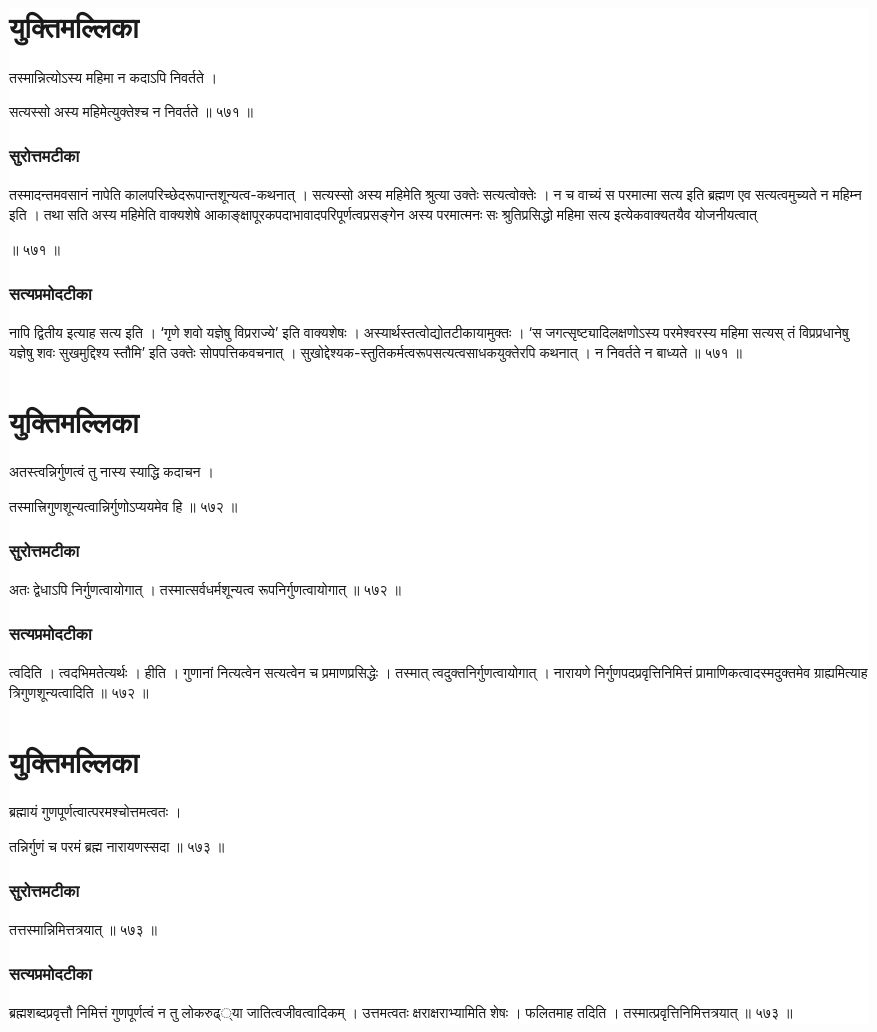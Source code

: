 # **युक्तिमल्लिका**

तस्मान्नित्योऽस्य महिमा न कदाऽपि निवर्तते ।

सत्यस्सो अस्य महिमेत्युक्तेश्च न निवर्तते ॥ ५७१ ॥

### **सुरोत्तमटीका**

तस्मादन्तमवसानं नापेति कालपरिच्छेदरूपान्तशून्यत्व-कथनात् । सत्यस्सो अस्य महिमेति श्रुत्या उक्तेः सत्यत्वोक्तेः । न च वाच्यं स परमात्मा सत्य इति ब्रह्मण एव सत्यत्वमुच्यते न महिम्न इति । तथा सति अस्य महिमेति वाक्यशेषे आकाङ्क्षापूरकपदाभावादपरिपूर्णत्वप्रसङ्गेन अस्य परमात्मनः सः श्रुतिप्रसिद्धो महिमा सत्य इत्येकवाक्यतयैव योजनीयत्वात्

॥ ५७१ ॥

### **सत्यप्रमोदटीका**

नापि द्वितीय इत्याह सत्य इति । ‘गृणे शवो यज्ञेषु विप्रराज्ये’ इति वाक्यशेषः । अस्यार्थस्तत्वोद्योतटीकायामुक्तः । ‘स जगत्सृष्ट्यादिलक्षणोऽस्य परमेश्वरस्य महिमा सत्यस् तं विप्रप्रधानेषु यज्ञेषु शवः सुखमुद्दिश्य स्तौमि’ इति उक्तेः सोपपत्तिकवचनात् । सुखोद्देश्यक-स्तुतिकर्मत्वरूपसत्यत्वसाधकयुक्तेरपि कथनात् । न निवर्तते न बाध्यते ॥ ५७१ ॥

# **युक्तिमल्लिका**

अतस्त्वन्निर्गुणत्वं तु नास्य स्याद्धि कदाचन ।

तस्मात्त्रिगुणशून्यत्वान्निर्गुणोऽप्ययमेव हि ॥ ५७२ ॥

### **सुरोत्तमटीका**

अतः द्वेधाऽपि निर्गुणत्वायोगात् । तस्मात्सर्वधर्मशून्यत्व रूपनिर्गुणत्वायोगात् ॥ ५७२ ॥

### **सत्यप्रमोदटीका**

त्वदिति । त्वदभिमतेत्यर्थः । हीति । गुणानां नित्यत्वेन सत्यत्वेन च प्रमाणप्रसिद्धेः । तस्मात् त्वदुक्तनिर्गुणत्वायोगात् । नारायणे निर्गुणपदप्रवृत्तिनिमित्तं प्रामाणिकत्वादस्मदुक्तमेव ग्राह्यमित्याह त्रिगुणशून्यत्वादिति ॥ ५७२ ॥

# **युक्तिमल्लिका**

ब्रह्मायं गुणपूर्णत्वात्परमश्चोत्तमत्वतः ।

तन्निर्गुणं च परमं ब्रह्म नारायणस्सदा ॥ ५७३ ॥

### **सुरोत्तमटीका**

तत्तस्मान्निमित्तत्रयात् ॥ ५७३ ॥

### **सत्यप्रमोदटीका**

ब्रह्मशब्दप्रवृत्तौ निमित्तं गुणपूर्णत्वं न तु लोकरुढ््या जातित्वजीवत्वादिकम् । उत्तमत्वतः क्षराक्षराभ्यामिति शेषः । फलितमाह तदिति । तस्मात्प्रवृत्तिनिमित्तत्रयात् ॥ ५७३ ॥
